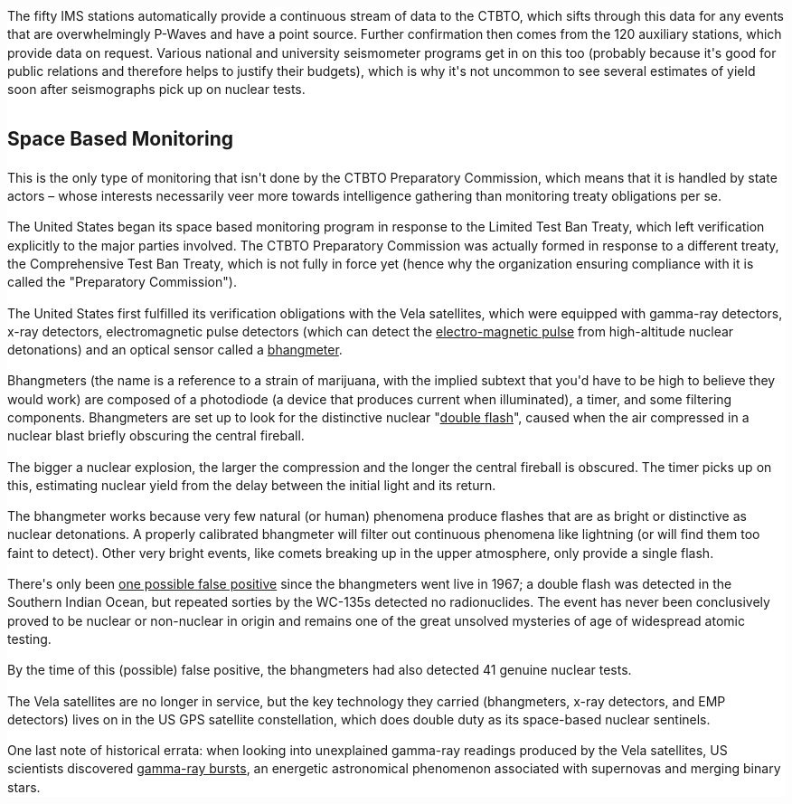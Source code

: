 The fifty IMS stations automatically provide a continuous stream of data to the CTBTO, which sifts through this data for any events that are overwhelmingly P-Waves and have a point source. Further confirmation then comes from the 120 auxiliary stations, which provide data on request. Various national and university seismometer programs get in on this too (probably because it's good for public relations and therefore helps to justify their budgets), which is why it's not uncommon to see several estimates of yield soon after seismographs pick up on nuclear tests.

<h2>Space Based Monitoring</h2>
This is the only type of monitoring that isn't done by the CTBTO Preparatory Commission, which means that it is handled by state actors – whose interests necessarily veer more towards intelligence gathering than monitoring treaty obligations per se.

The United States began its space based monitoring program in response to the Limited Test Ban Treaty, which left verification explicitly to the major parties involved. The CTBTO Preparatory Commission was actually formed in response to a different treaty, the Comprehensive Test Ban Treaty, which is not fully in force yet (hence why the organization ensuring compliance with it is called the "Preparatory Commission").

The United States first fulfilled its verification obligations with the Vela satellites, which were equipped with gamma-ray detectors, x-ray detectors, electromagnetic pulse detectors (which can detect the <a href="{{ site.baseurl }}/2017/10/16/north-korean-nuclear-weapons-program-faq/#nk-bot-7">electro-magnetic pulse</a> from high-altitude nuclear detonations) and an optical sensor called a <a href="https://en.wikipedia.org/wiki/Bhangmeter">bhangmeter</a>.

Bhangmeters (the name is a reference to a strain of marijuana, with the implied subtext that you'd have to be high to believe they would work) are composed of a photodiode (a device that produces current when illuminated), a timer, and some filtering components. Bhangmeters are set up to look for the distinctive nuclear "<a href="https://en.wikipedia.org/wiki/Bhangmeter">double flash</a>", caused when the air compressed in a nuclear blast briefly obscuring the central fireball.

The bigger a nuclear explosion, the larger the compression and the longer the central fireball is obscured. The timer picks up on this, estimating nuclear yield from the delay between the initial light and its return.

The bhangmeter works because very few natural (or human) phenomena produce flashes that are as bright or distinctive as nuclear detonations. A properly calibrated bhangmeter will filter out continuous phenomena like lightning (or will find them too faint to detect). Other very bright events, like comets breaking up in the upper atmosphere, only provide a single flash.

There's only been <a href="https://en.wikipedia.org/wiki/Vela_Incident">one possible false positive</a> since the bhangmeters went live in 1967; a double flash was detected in the Southern Indian Ocean, but repeated sorties by the WC-135s detected no radionuclides. The event has never been conclusively proved to be nuclear or non-nuclear in origin and remains one of the great unsolved mysteries of age of widespread atomic testing.

By the time of this (possible) false positive, the bhangmeters had also detected 41 genuine nuclear tests.

The Vela satellites are no longer in service, but the key technology they carried (bhangmeters, x-ray detectors, and EMP detectors) lives on in the US GPS satellite constellation, which does double duty as its space-based nuclear sentinels.

One last note of historical errata: when looking into unexplained gamma-ray readings produced by the Vela satellites, US scientists discovered <a href="https://en.wikipedia.org/wiki/Gamma-ray_burst">gamma-ray bursts</a>, an energetic astronomical phenomenon associated with supernovas and merging binary stars.
